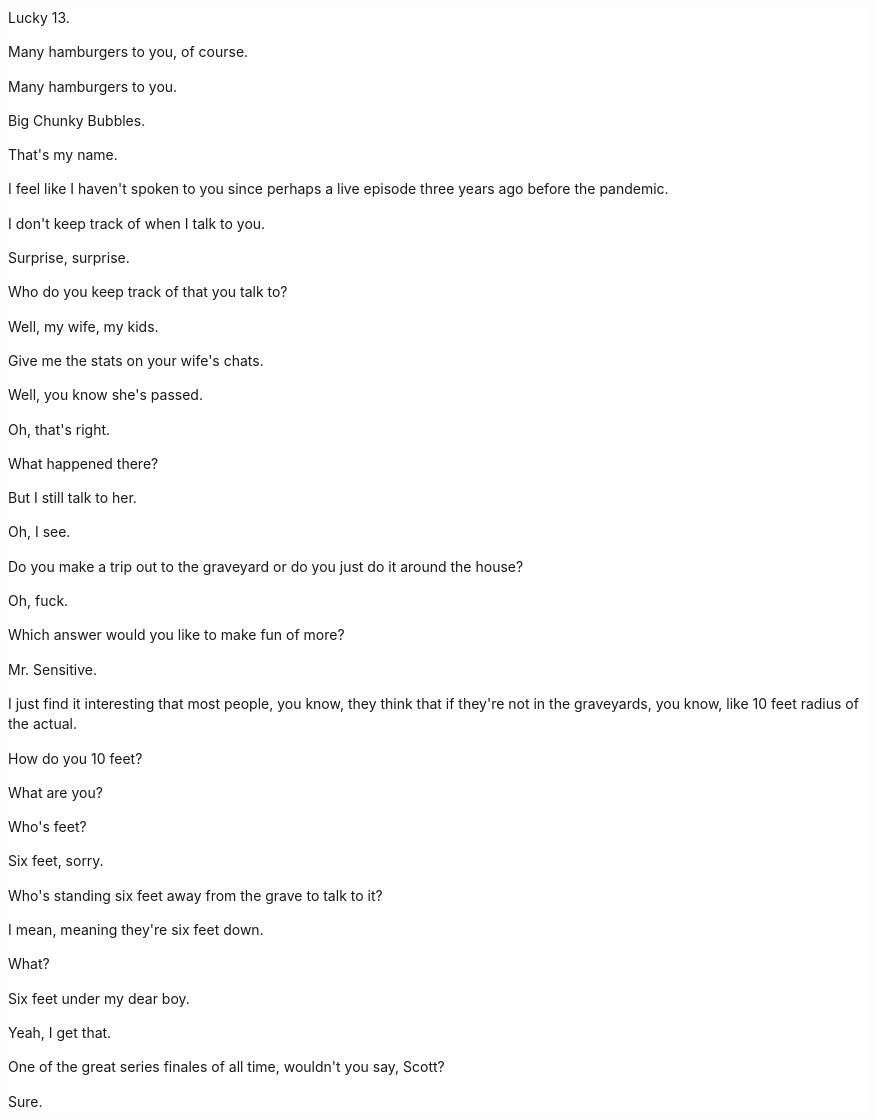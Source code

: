 Lucky 13.

Many hamburgers to you, of course.

Many hamburgers to you.

Big Chunky Bubbles.

That's my name.

I feel like I haven't spoken to you since perhaps a live episode three years ago before the pandemic.

I don't keep track of when I talk to you.

Surprise, surprise.

Who do you keep track of that you talk to?

Well, my wife, my kids.

Give me the stats on your wife's chats.

Well, you know she's passed.

Oh, that's right.

What happened there?

But I still talk to her.

Oh, I see.

Do you make a trip out to the graveyard or do you just do it around the house?

Oh, fuck.

Which answer would you like to make fun of more?

Mr. Sensitive.

I just find it interesting that most people, you know, they think that if they're not in the graveyards, you know, like 10 feet radius of the actual.

How do you 10 feet?

What are you?

Who's feet?

Six feet, sorry.

Who's standing six feet away from the grave to talk to it?

I mean, meaning they're six feet down.

What?

Six feet under my dear boy.

Yeah, I get that.

One of the great series finales of all time, wouldn't you say, Scott?

Sure.
